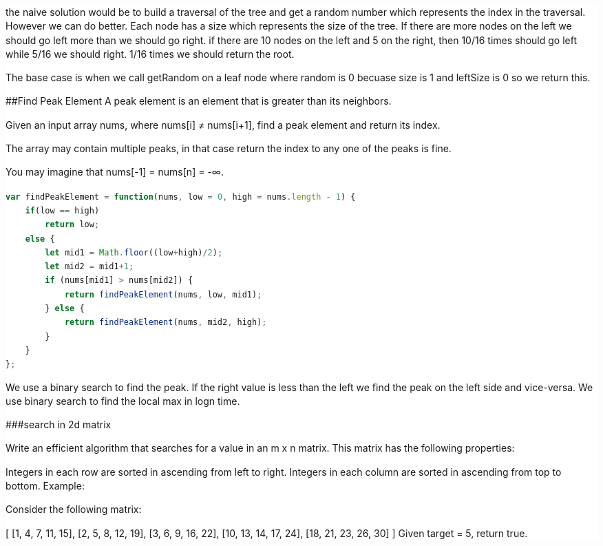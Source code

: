 the naive solution would be to build a traversal of the tree and get a random number which represents the index in the traversal. However we can do better. Each node has a size which represents the size of the tree. If there are more nodes on the left we should go left more than we should go right. if there are 10 nodes on the left and 5 on the right, then 10/16 times should go left while 5/16 we should right. 1/16 times we should return the root.

The base case is when we call getRandom on a leaf node where random is 0 becuase size is 1 and leftSize is 0 so we return this.

##Find Peak Element
A peak element is an element that is greater than its neighbors.

Given an input array nums, where nums[i] ≠ nums[i+1], find a peak element and return its index.

The array may contain multiple peaks, in that case return the index to any one of the peaks is fine.

You may imagine that nums[-1] = nums[n] = -∞.

```javascript
var findPeakElement = function(nums, low = 0, high = nums.length - 1) {
    if(low == high)
        return low;
    else {
        let mid1 = Math.floor((low+high)/2);
        let mid2 = mid1+1;
        if (nums[mid1] > nums[mid2]) {
            return findPeakElement(nums, low, mid1);
        } else {
            return findPeakElement(nums, mid2, high);
        }
    }
};
```

We use a binary search to find the peak. If the right value is less than the left we find the peak on the left side and vice-versa. We use binary search to find the local max in logn time.



###search in 2d matrix

Write an efficient algorithm that searches for a value in an m x n matrix. This matrix has the following properties:

Integers in each row are sorted in ascending from left to right.
Integers in each column are sorted in ascending from top to bottom.
Example:

Consider the following matrix:

[
  [1,   4,  7, 11, 15],
  [2,   5,  8, 12, 19],
  [3,   6,  9, 16, 22],
  [10, 13, 14, 17, 24],
  [18, 21, 23, 26, 30]
]
Given target = 5, return true.
